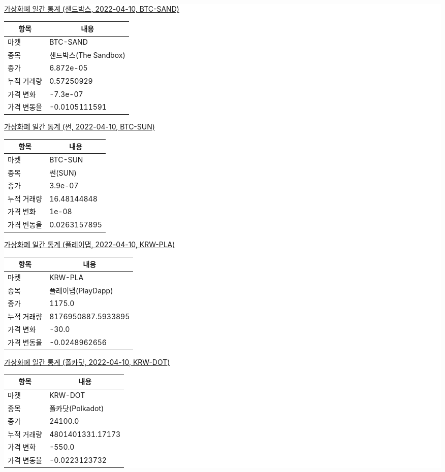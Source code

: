 
[가상화폐 일간 통계 (샌드박스, 2022-04-10, BTC-SAND)](BTC-SAND-daily-candle-10days.html)

|항목|내용|
|--|--|
|마켓|BTC-SAND|
|종목|샌드박스(The Sandbox)|
|종가|6.872e-05|
|누적 거래량|0.57250929|
|가격 변화|-7.3e-07|
|가격 변동율|-0.0105111591|


[가상화폐 일간 통계 (썬, 2022-04-10, BTC-SUN)](BTC-SUN-daily-candle-10days.html)

|항목|내용|
|--|--|
|마켓|BTC-SUN|
|종목|썬(SUN)|
|종가|3.9e-07|
|누적 거래량|16.48144848|
|가격 변화|1e-08|
|가격 변동율|0.0263157895|


[가상화폐 일간 통계 (플레이댑, 2022-04-10, KRW-PLA)](KRW-PLA-daily-candle-10days.html)

|항목|내용|
|--|--|
|마켓|KRW-PLA|
|종목|플레이댑(PlayDapp)|
|종가|1175.0|
|누적 거래량|8176950887.5933895|
|가격 변화|-30.0|
|가격 변동율|-0.0248962656|


[가상화폐 일간 통계 (폴카닷, 2022-04-10, KRW-DOT)](KRW-DOT-daily-candle-10days.html)

|항목|내용|
|--|--|
|마켓|KRW-DOT|
|종목|폴카닷(Polkadot)|
|종가|24100.0|
|누적 거래량|4801401331.17173|
|가격 변화|-550.0|
|가격 변동율|-0.0223123732|
